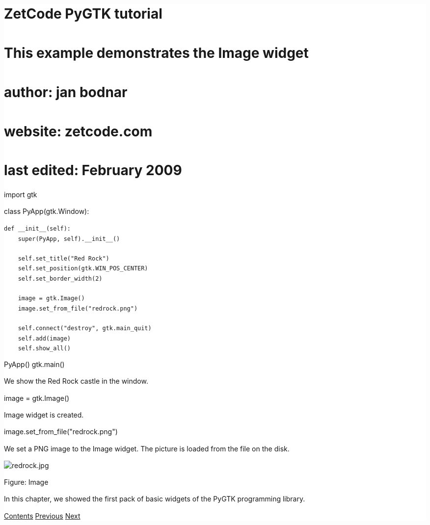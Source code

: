 # ZetCode PyGTK tutorial 
#
# This example demonstrates the Image widget
#
# author: jan bodnar
# website: zetcode.com 
# last edited: February 2009

import gtk

class PyApp(gtk.Window):

    def __init__(self):
        super(PyApp, self).__init__()
        
        self.set_title("Red Rock")
        self.set_position(gtk.WIN_POS_CENTER)
        self.set_border_width(2)

        image = gtk.Image()
        image.set_from_file("redrock.png")

        self.connect("destroy", gtk.main_quit)
        self.add(image)
        self.show_all()

PyApp()
gtk.main()

We show the Red Rock castle in the window. 

image = gtk.Image()

Image widget is created. 

image.set_from_file("redrock.png")

We set a PNG image to the Image widget. The picture is
loaded from the file on the disk.

![redrock.jpg](images/redrock.jpg)

Figure: Image

In this chapter, we showed the first pack of basic widgets of the
PyGTK programming library. 

[Contents](..)
[Previous](../signals/)
[Next](../widgetsII/)